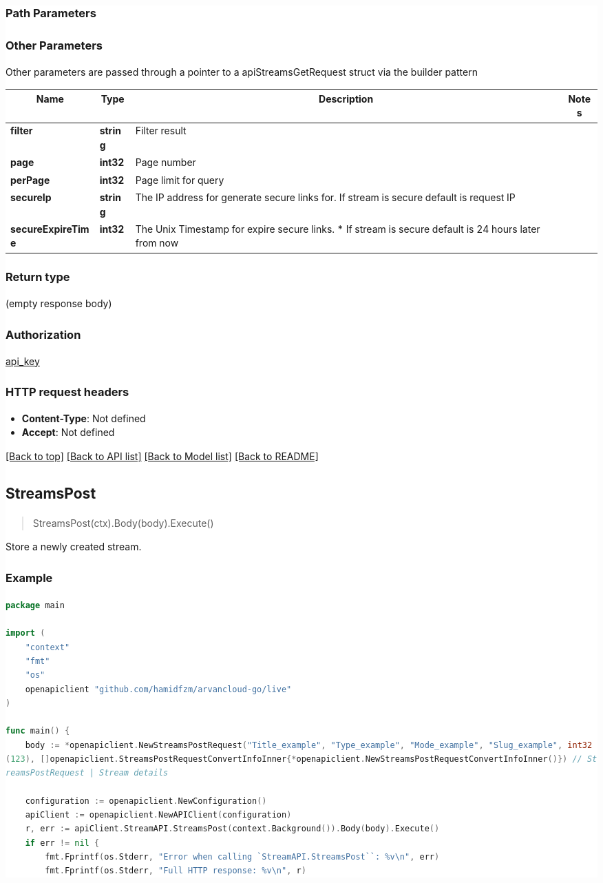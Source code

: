 ### Path Parameters



### Other Parameters

Other parameters are passed through a pointer to a apiStreamsGetRequest struct via the builder pattern


Name | Type | Description  | Notes
------------- | ------------- | ------------- | -------------
 **filter** | **string** | Filter result | 
 **page** | **int32** | Page number | 
 **perPage** | **int32** | Page limit for query | 
 **secureIp** | **string** | The IP address for generate secure links for. If stream is secure default is request IP | 
 **secureExpireTime** | **int32** | The Unix Timestamp for expire secure links.      *          If stream is secure default is 24 hours later from now | 

### Return type

 (empty response body)

### Authorization

[api_key](../README.md#api_key)

### HTTP request headers

- **Content-Type**: Not defined
- **Accept**: Not defined

[[Back to top]](#) [[Back to API list]](../README.md#documentation-for-api-endpoints)
[[Back to Model list]](../README.md#documentation-for-models)
[[Back to README]](../README.md)


## StreamsPost

> StreamsPost(ctx).Body(body).Execute()

Store a newly created stream.

### Example

```go
package main

import (
    "context"
    "fmt"
    "os"
    openapiclient "github.com/hamidfzm/arvancloud-go/live"
)

func main() {
    body := *openapiclient.NewStreamsPostRequest("Title_example", "Type_example", "Mode_example", "Slug_example", int32(123), []openapiclient.StreamsPostRequestConvertInfoInner{*openapiclient.NewStreamsPostRequestConvertInfoInner()}) // StreamsPostRequest | Stream details

    configuration := openapiclient.NewConfiguration()
    apiClient := openapiclient.NewAPIClient(configuration)
    r, err := apiClient.StreamAPI.StreamsPost(context.Background()).Body(body).Execute()
    if err != nil {
        fmt.Fprintf(os.Stderr, "Error when calling `StreamAPI.StreamsPost``: %v\n", err)
        fmt.Fprintf(os.Stderr, "Full HTTP response: %v\n", r)
```